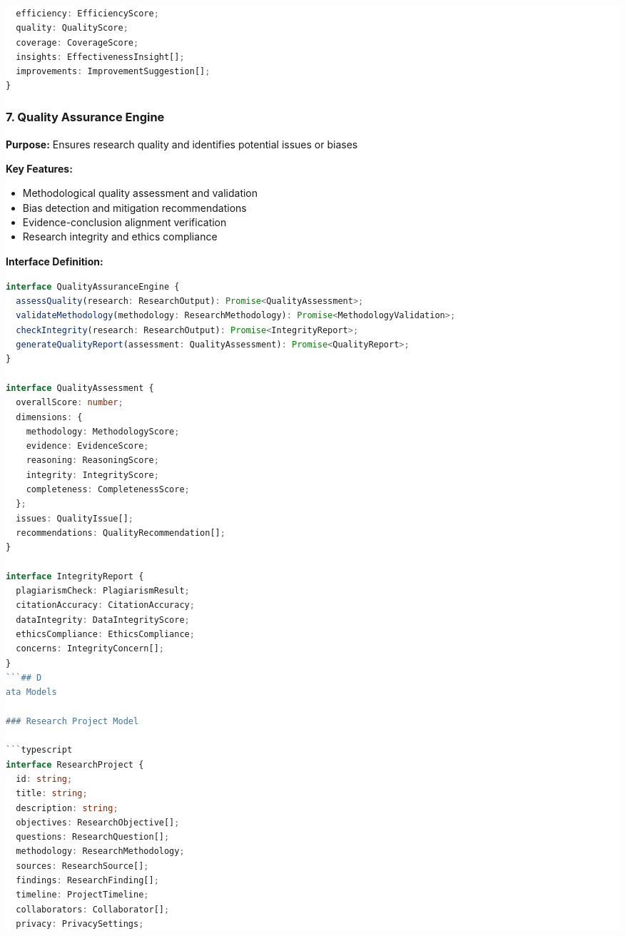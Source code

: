 ```typescript
  efficiency: EfficiencyScore;
  quality: QualityScore;
  coverage: CoverageScore;
  insights: EffectivenessInsight[];
  improvements: ImprovementSuggestion[];
}
```

### 7. Quality Assurance Engine

**Purpose:** Ensures research quality and identifies potential issues or biases

**Key Features:**
- Methodological quality assessment and validation
- Bias detection and mitigation recommendations
- Evidence-conclusion alignment verification
- Research integrity and ethics compliance

**Interface Definition:**
```typescript
interface QualityAssuranceEngine {
  assessQuality(research: ResearchOutput): Promise<QualityAssessment>;
  validateMethodology(methodology: ResearchMethodology): Promise<MethodologyValidation>;
  checkIntegrity(research: ResearchOutput): Promise<IntegrityReport>;
  generateQualityReport(assessment: QualityAssessment): Promise<QualityReport>;
}

interface QualityAssessment {
  overallScore: number;
  dimensions: {
    methodology: MethodologyScore;
    evidence: EvidenceScore;
    reasoning: ReasoningScore;
    integrity: IntegrityScore;
    completeness: CompletenessScore;
  };
  issues: QualityIssue[];
  recommendations: QualityRecommendation[];
}

interface IntegrityReport {
  plagiarismCheck: PlagiarismResult;
  citationAccuracy: CitationAccuracy;
  dataIntegrity: DataIntegrityScore;
  ethicsCompliance: EthicsCompliance;
  concerns: IntegrityConcern[];
}
```## D
ata Models

### Research Project Model

```typescript
interface ResearchProject {
  id: string;
  title: string;
  description: string;
  objectives: ResearchObjective[];
  questions: ResearchQuestion[];
  methodology: ResearchMethodology;
  sources: ResearchSource[];
  findings: ResearchFinding[];
  timeline: ProjectTimeline;
  collaborators: Collaborator[];
  privacy: PrivacySettings;
```